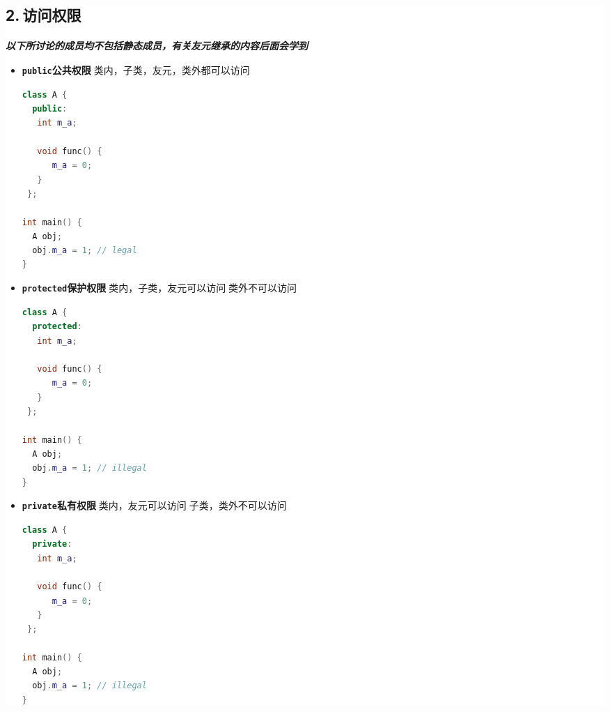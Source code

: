 
## 2. 访问权限
***以下所讨论的成员均不包括静态成员，有关友元继承的内容后面会学到***
* **`public`公共权限**
  类内，子类，友元，类外都可以访问
  ```cpp
  class A {
    public:
     int m_a;
  
     void func() {
        m_a = 0;
     }
   };

  int main() {
    A obj;
    obj.m_a = 1; // legal
  }
  ```
* **`protected`保护权限**
  类内，子类，友元可以访问 类外不可以访问
  ```cpp
  class A {
    protected:
     int m_a;
  
     void func() {
        m_a = 0;
     }
   };

  int main() {
    A obj;
    obj.m_a = 1; // illegal
  }
  ```
* **`private`私有权限**
  类内，友元可以访问 子类，类外不可以访问
  ```cpp
  class A {
    private:
     int m_a;
  
     void func() {
        m_a = 0;
     }
   };

  int main() {
    A obj;
    obj.m_a = 1; // illegal
  }
  ```
